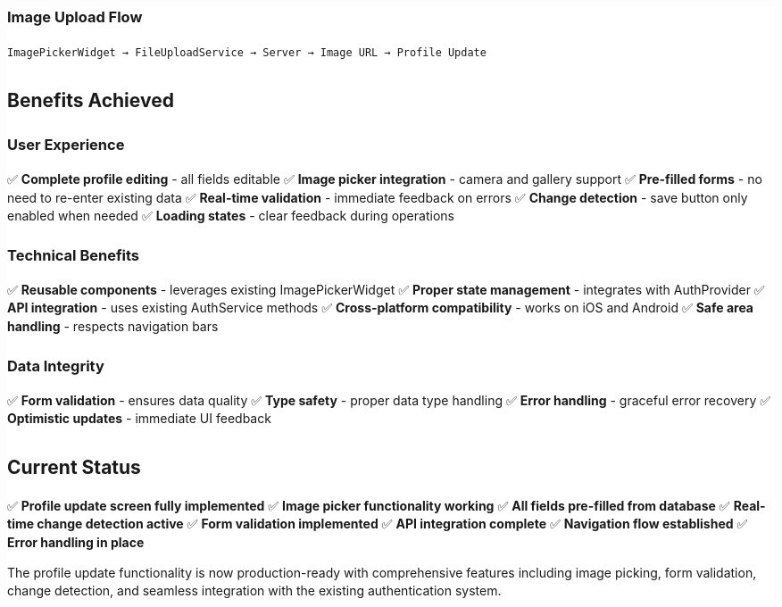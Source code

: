### Image Upload Flow
```
ImagePickerWidget → FileUploadService → Server → Image URL → Profile Update
```

## Benefits Achieved

### User Experience
✅ **Complete profile editing** - all fields editable
✅ **Image picker integration** - camera and gallery support
✅ **Pre-filled forms** - no need to re-enter existing data
✅ **Real-time validation** - immediate feedback on errors
✅ **Change detection** - save button only enabled when needed
✅ **Loading states** - clear feedback during operations

### Technical Benefits
✅ **Reusable components** - leverages existing ImagePickerWidget
✅ **Proper state management** - integrates with AuthProvider
✅ **API integration** - uses existing AuthService methods
✅ **Cross-platform compatibility** - works on iOS and Android
✅ **Safe area handling** - respects navigation bars

### Data Integrity
✅ **Form validation** - ensures data quality
✅ **Type safety** - proper data type handling
✅ **Error handling** - graceful error recovery
✅ **Optimistic updates** - immediate UI feedback

## Current Status

✅ **Profile update screen fully implemented**
✅ **Image picker functionality working**
✅ **All fields pre-filled from database**
✅ **Real-time change detection active**
✅ **Form validation implemented**
✅ **API integration complete**
✅ **Navigation flow established**
✅ **Error handling in place**

The profile update functionality is now production-ready with comprehensive features including image picking, form validation, change detection, and seamless integration with the existing authentication system.